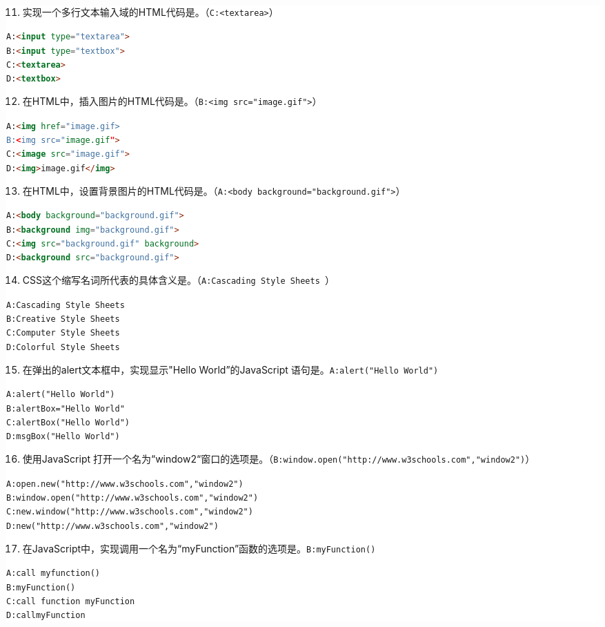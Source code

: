 11. 实现一个多行文本输入域的HTML代码是。（`C:<textarea>`）

```html
A:<input type="textarea">
B:<input type="textbox">
C:<textarea>
D:<textbox>
```

12. 在HTML中，插入图片的HTML代码是。（`B:<img src="image.gif">`）

```html
A:<img href="image.gif>
B:<img src="image.gif">
C:<image src="image.gif">
D:<img>image.gif</img>
```

13. 在HTML中，设置背景图片的HTML代码是。（`A:<body background="background.gif">`）

```html
A:<body background="background.gif">
B:<background img="background.gif">
C:<img src="background.gif" background>
D:<background src="background.gif">

```

14. CSS这个缩写名词所代表的具体含义是。（`A:Cascading Style Sheets `）

```html
A:Cascading Style Sheets 
B:Creative Style Sheets
C:Computer Style Sheets 
D:Colorful Style Sheets
```

15. 在弹出的alert文本框中，实现显示"Hello World”的JavaScript 语句是。`A:alert("Hello World")`

```html
A:alert("Hello World")
B:alertBox="Hello World"
C:alertBox("Hello World")
D:msgBox("Hello World")
```

16. 使用JavaScript 打开一个名为“window2“窗口的选项是。（`B:window.open("http://www.w3schools.com","window2")`）

```html
A:open.new("http://www.w3schools.com","window2")
B:window.open("http://www.w3schools.com","window2")
C:new.window("http://www.w3schools.com","window2")
D:new("http://www.w3schools.com","window2")
```

17. 在JavaScript中，实现调用一个名为“myFunction”函数的选项是。`B:myFunction()`

```html
A:call myfunction()
B:myFunction()
C:call function myFunction 
D:callmyFunction
```
